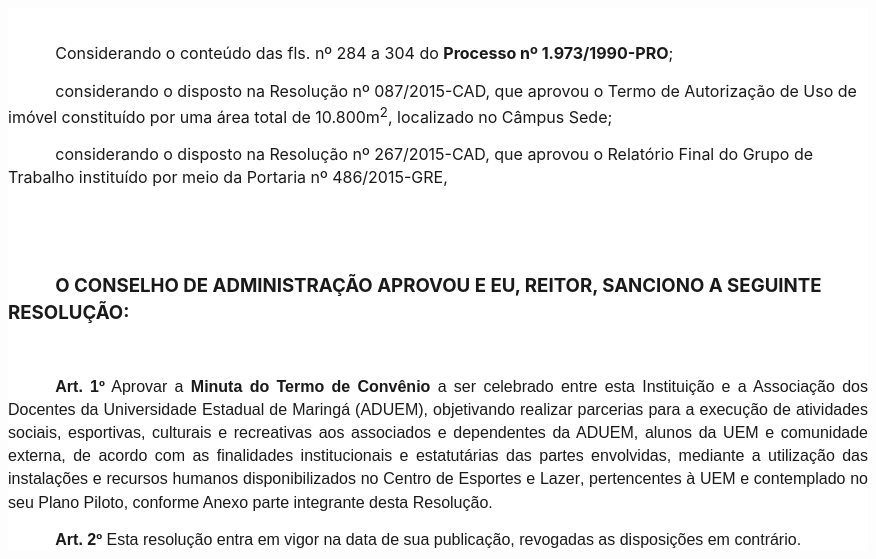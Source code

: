 </table>

<p class=BodyText21><span style='font-size:10.0pt;font-family:"Arial","sans-serif";
mso-bidi-font-family:"Times New Roman";mso-no-proof:yes'><o:p>&nbsp;</o:p></span></p>

<p class=MsoBodyTextIndent style='margin-bottom:1.0pt;text-indent:35.45pt'><span
style='font-size:12.0pt'>Considerando o conteúdo das fls. nº 284 a 304 do <b
style='mso-bidi-font-weight:normal'>Processo nº 1.973/1990-PRO</b>;<o:p></o:p></span></p>

<p class=MsoBodyTextIndent style='margin-bottom:1.0pt;text-indent:35.45pt'><span
style='font-size:12.0pt'>considerando o disposto na Resolução nº 087/2015-CAD,
que aprovou o Termo de Autorização de Uso de imóvel constituído por uma área
total de 10.800m<sup>2</sup>, localizado no Câmpus Sede;<o:p></o:p></span></p>

<p class=MsoBodyTextIndent style='margin-bottom:1.0pt;text-indent:35.45pt'><span
style='font-size:12.0pt'>considerando o disposto na Resolução nº 267/2015-CAD,
que aprovou o Relatório Final do Grupo de Trabalho instituído por meio da
Portaria nº 486/2015-GRE,<o:p></o:p></span></p>

<p class=MsoNormal style='margin-bottom:1.0pt;text-align:justify;text-indent:
35.45pt'><span style='font-family:"Arial","sans-serif";mso-bidi-font-family:
"Times New Roman";mso-no-proof:yes'><o:p>&nbsp;</o:p></span></p>

<p class=MsoNormal style='margin-bottom:1.0pt;text-align:justify;text-indent:
35.45pt'><span style='font-family:"Arial","sans-serif";mso-bidi-font-family:
"Times New Roman";mso-no-proof:yes'><o:p>&nbsp;</o:p></span></p>

<p class=MsoBodyTextIndent style='margin-bottom:1.0pt;text-indent:35.45pt'><b
style='mso-bidi-font-weight:normal'><span style='font-size:14.0pt;mso-no-proof:
yes'>O CONSELHO DE ADMINISTRAÇÃO APROVOU E EU, REITOR, SANCIONO A SEGUINTE
RESOLUÇÃO:<o:p></o:p></span></b></p>

<p class=MsoNormal style='margin-bottom:1.0pt;text-align:justify;text-indent:
35.45pt'><span style='font-family:"Arial","sans-serif"'><o:p>&nbsp;</o:p></span></p>

<p class=MsoNormal style='margin-bottom:3.0pt;text-align:justify;text-indent:
35.45pt'><b style='mso-bidi-font-weight:normal'><span style='font-size:12.0pt;
font-family:"Arial","sans-serif"'>Art. 1º</span></b><span style='font-size:
12.0pt;font-family:"Arial","sans-serif"'> <span style='mso-bidi-font-weight:
bold;mso-no-proof:yes'>Aprovar a <b>Minuta do Termo de Convênio </b>a ser celebrado
entre esta Instituição e a Associação dos Docentes da Universidade Estadual de
Maringá (ADUEM), objetivando realizar parcerias para a execução de atividades
sociais, esportivas, culturais e recreativas aos associados e dependentes da
ADUEM, alunos da UEM e comunidade externa, de acordo com as finalidades
institucionais e estatutárias das partes envolvidas, mediante a utilização das
instalações e recursos humanos disponibilizados no Centro de Esportes e
Lazer, pertencentes à UEM e contemplado no seu Plano Piloto, conforme Anexo
parte integrante desta Resolução.<o:p></o:p></span></span></p>

<p class=MsoNormal style='margin-bottom:3.0pt;text-align:justify;text-indent:
35.45pt'><b style='mso-bidi-font-weight:normal'><span style='font-size:12.0pt;
font-family:"Arial","sans-serif"'>Art. 2º</span></b><span style='font-size:
12.0pt;font-family:"Arial","sans-serif"'> </span><span style='font-size:12.0pt;
font-family:"Arial","sans-serif";mso-bidi-font-family:"Times New Roman";
mso-no-proof:yes'>Esta resolução entra em vigor na data de sua publicação,
revogadas as disposições em contrário.</span><span style='font-size:12.0pt;
font-family:"Arial","sans-serif";mso-fareast-font-family:"Arial Unicode MS";
mso-bidi-font-family:"Times New Roman";letter-spacing:-.2pt;mso-no-proof:yes'><o:p></o:p></span></p>

